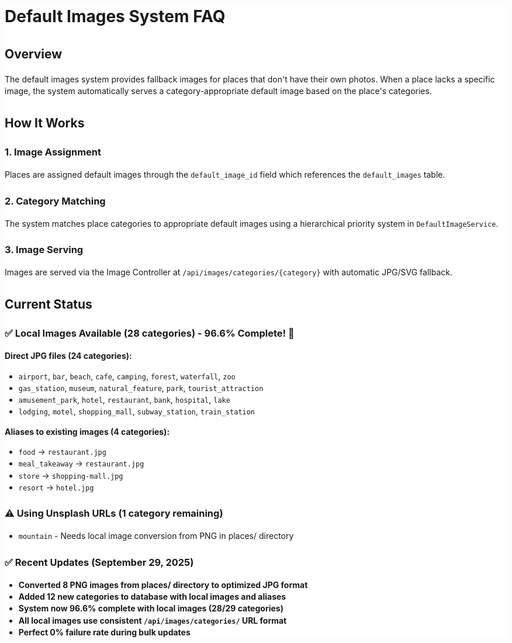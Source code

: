 # Default Images System FAQ

## Overview

The default images system provides fallback images for places that don't have their own photos. When a place lacks a specific image, the system automatically serves a category-appropriate default image based on the place's categories.

## How It Works

### 1. Image Assignment
Places are assigned default images through the `default_image_id` field which references the `default_images` table.

### 2. Category Matching
The system matches place categories to appropriate default images using a hierarchical priority system in `DefaultImageService`.

### 3. Image Serving
Images are served via the Image Controller at `/api/images/categories/{category}` with automatic JPG/SVG fallback.

## Current Status

### ✅ Local Images Available (28 categories) - 96.6% Complete! 🎉
**Direct JPG files (24 categories):**
- `airport`, `bar`, `beach`, `cafe`, `camping`, `forest`, `waterfall`, `zoo`
- `gas_station`, `museum`, `natural_feature`, `park`, `tourist_attraction`
- `amusement_park`, `hotel`, `restaurant`, `bank`, `hospital`, `lake`
- `lodging`, `motel`, `shopping_mall`, `subway_station`, `train_station`

**Aliases to existing images (4 categories):**
- `food` → `restaurant.jpg`
- `meal_takeaway` → `restaurant.jpg`
- `store` → `shopping-mall.jpg`
- `resort` → `hotel.jpg`

### ⚠️ Using Unsplash URLs (1 category remaining)
- `mountain` - Needs local image conversion from PNG in places/ directory

### ✅ Recent Updates (September 29, 2025)
- **Converted 8 PNG images from places/ directory to optimized JPG format**
- **Added 12 new categories to database with local images and aliases**
- **System now 96.6% complete with local images (28/29 categories)**
- **All local images use consistent `/api/images/categories/` URL format**
- **Perfect 0% failure rate during bulk updates**
